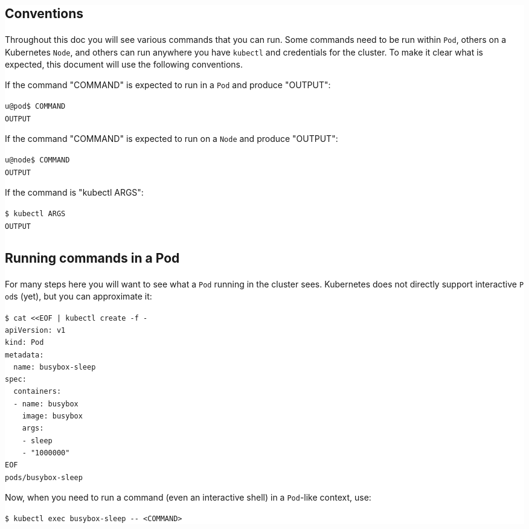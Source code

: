 

## Conventions

Throughout this doc you will see various commands that you can run.  Some
commands need to be run within `Pod`, others on a Kubernetes `Node`, and others
can run anywhere you have `kubectl` and credentials for the cluster.  To make it
clear what is expected, this document will use the following conventions.

If the command "COMMAND" is expected to run in a `Pod` and produce "OUTPUT":

```console
u@pod$ COMMAND
OUTPUT
```

If the command "COMMAND" is expected to run on a `Node` and produce "OUTPUT":

```console
u@node$ COMMAND
OUTPUT
```

If the command is "kubectl ARGS":

```console
$ kubectl ARGS
OUTPUT
```

## Running commands in a Pod

For many steps here you will want to see what a `Pod` running in the cluster
sees.  Kubernetes does not directly support interactive `Pod`s (yet), but you can
approximate it:

```console
$ cat <<EOF | kubectl create -f -
apiVersion: v1
kind: Pod
metadata:
  name: busybox-sleep
spec:
  containers:
  - name: busybox
    image: busybox
    args:
    - sleep
    - "1000000"
EOF
pods/busybox-sleep
```

Now, when you need to run a command (even an interactive shell) in a `Pod`-like
context, use:

```console
$ kubectl exec busybox-sleep -- <COMMAND>
```
